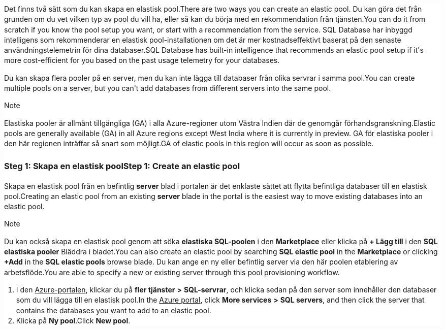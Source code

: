 <span data-ttu-id="52e8c-108">Det finns två sätt som du kan skapa en elastisk pool.</span><span class="sxs-lookup"><span data-stu-id="52e8c-108">There are two ways you can create an elastic pool.</span></span> <span data-ttu-id="52e8c-109">Du kan göra det från grunden om du vet vilken typ av pool du vill ha, eller så kan du börja med en rekommendation från tjänsten.</span><span class="sxs-lookup"><span data-stu-id="52e8c-109">You can do it from scratch if you know the pool setup you want, or start with a recommendation from the service.</span></span> <span data-ttu-id="52e8c-110">SQL Database har inbyggd intelligens som rekommenderar en elastisk pool-installationen om det är mer kostnadseffektivt baserat på den senaste användningstelemetrin för dina databaser.</span><span class="sxs-lookup"><span data-stu-id="52e8c-110">SQL Database has built-in intelligence that recommends an elastic pool setup if it's more cost-efficient for you based on the past usage telemetry for your databases.</span></span>

<span data-ttu-id="52e8c-111">Du kan skapa flera pooler på en server, men du kan inte lägga till databaser från olika servrar i samma pool.</span><span class="sxs-lookup"><span data-stu-id="52e8c-111">You can create multiple pools on a server, but you can't add databases from different servers into the same pool.</span></span> 

> [!NOTE]
> <span data-ttu-id="52e8c-112">Elastiska pooler är allmänt tillgängliga (GA) i alla Azure-regioner utom Västra Indien där de genomgår förhandsgranskning.</span><span class="sxs-lookup"><span data-stu-id="52e8c-112">Elastic pools are generally available (GA) in all Azure regions except West India where it is currently in preview.</span></span>  <span data-ttu-id="52e8c-113">GA för elastiska pooler i den här regionen inträffar så snart som möjligt.</span><span class="sxs-lookup"><span data-stu-id="52e8c-113">GA of elastic pools in this region will occur as soon as possible.</span></span>
>

### <a name="step-1-create-an-elastic-pool"></a><span data-ttu-id="52e8c-114">Steg 1: Skapa en elastisk pool</span><span class="sxs-lookup"><span data-stu-id="52e8c-114">Step 1: Create an elastic pool</span></span>

<span data-ttu-id="52e8c-115">Skapa en elastisk pool från en befintlig **server** blad i portalen är det enklaste sättet att flytta befintliga databaser till en elastisk pool.</span><span class="sxs-lookup"><span data-stu-id="52e8c-115">Creating an elastic pool from an existing **server** blade in the portal is the easiest way to move existing databases into an elastic pool.</span></span>

> [!NOTE]
> <span data-ttu-id="52e8c-116">Du kan också skapa en elastisk pool genom att söka **elastiska SQL-poolen** i den **Marketplace** eller klicka på **+ Lägg till** i den **SQL elastiska pooler** Bläddra i bladet.</span><span class="sxs-lookup"><span data-stu-id="52e8c-116">You can also create an elastic pool by searching **SQL elastic pool** in the **Marketplace** or clicking **+Add** in the **SQL elastic pools** browse blade.</span></span> <span data-ttu-id="52e8c-117">Du kan ange en ny eller befintlig server via den här poolen etablering av arbetsflöde.</span><span class="sxs-lookup"><span data-stu-id="52e8c-117">You are able to specify a new or existing server through this pool provisioning workflow.</span></span>
>
>

1. <span data-ttu-id="52e8c-118">I den [Azure-portalen](http://portal.azure.com/), klickar du på **fler tjänster**  **>**  **SQL-servrar**, och klicka sedan på den server som innehåller den databaser som du vill lägga till en elastisk pool.</span><span class="sxs-lookup"><span data-stu-id="52e8c-118">In the [Azure portal](http://portal.azure.com/), click **More services** **>** **SQL servers**, and then click the server that contains the databases you want to add to an elastic pool.</span></span>
2. <span data-ttu-id="52e8c-119">Klicka på **Ny pool**.</span><span class="sxs-lookup"><span data-stu-id="52e8c-119">Click **New pool**.</span></span>


[1]: ./media/sql-database-elastic-pool-manage-portal/configure-pool.png
[2]: ./media/sql-database-elastic-pool-manage-portal/basic.png
[3]: ./media/sql-database-elastic-pool-manage-portal/basic-2.png
[4]: ./media/sql-database-elastic-pool-manage-portal/basic-3.png
[5]: ./media/sql-database-elastic-pool-manage-portal/elastic-jobs.png
[6]: ./media/sql-database-elastic-pool-manage-portal/edit-metric.png
[7]: ./media/sql-database-elastic-pool-manage-portal/select-dbs.png
[8]: ./media/sql-database-elastic-pool-manage-portal/db-utilization.png
[9]: ./media/sql-database-elastic-pool-manage-portal/metric.png